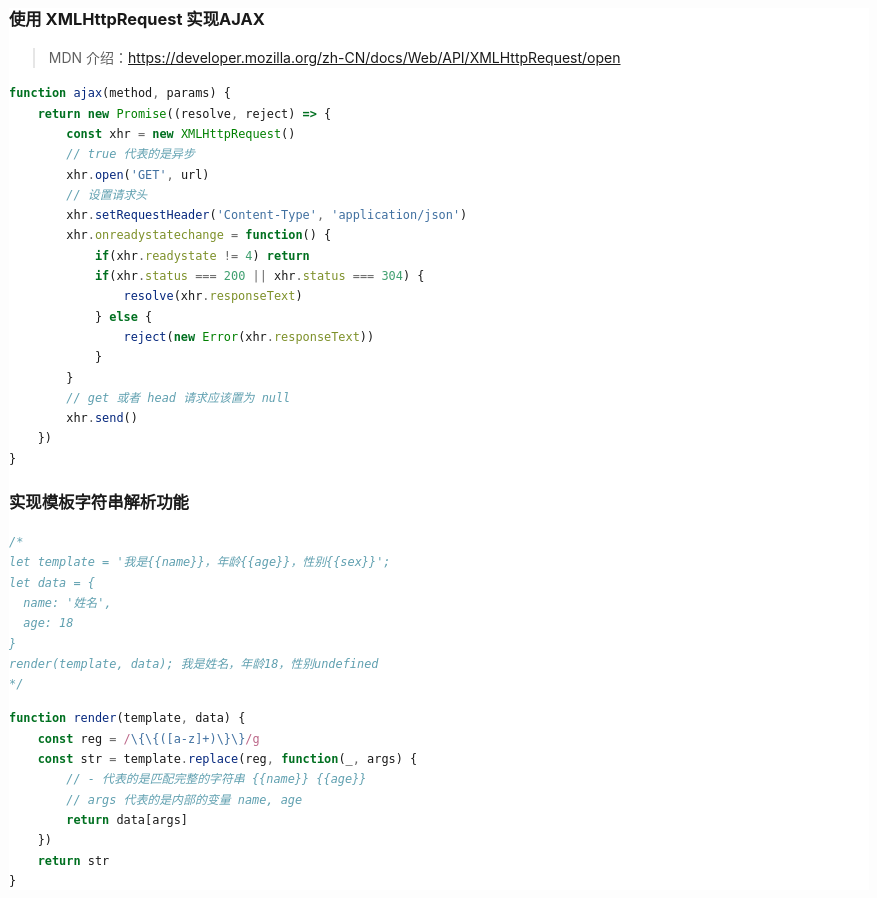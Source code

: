 

### 使用 XMLHttpRequest 实现AJAX

> MDN 介绍：https://developer.mozilla.org/zh-CN/docs/Web/API/XMLHttpRequest/open

```js
function ajax(method, params) {
    return new Promise((resolve, reject) => {
        const xhr = new XMLHttpRequest()
        // true 代表的是异步
        xhr.open('GET', url)
        // 设置请求头
        xhr.setRequestHeader('Content-Type', 'application/json')
        xhr.onreadystatechange = function() {
            if(xhr.readystate != 4) return
            if(xhr.status === 200 || xhr.status === 304) {
                resolve(xhr.responseText)
            } else {
                reject(new Error(xhr.responseText))
            }
        }
        // get 或者 head 请求应该置为 null
        xhr.send()
    })
}
```



### 实现模板字符串解析功能

```js
/*
let template = '我是{{name}}，年龄{{age}}，性别{{sex}}';
let data = {
  name: '姓名',
  age: 18
}
render(template, data); 我是姓名，年龄18，性别undefined
*/
```

```js
function render(template, data) {
    const reg = /\{\{([a-z]+)\}\}/g
    const str = template.replace(reg, function(_, args) {
        // - 代表的是匹配完整的字符串 {{name}} {{age}}
        // args 代表的是内部的变量 name, age
        return data[args]     
    })
    return str
}
```
